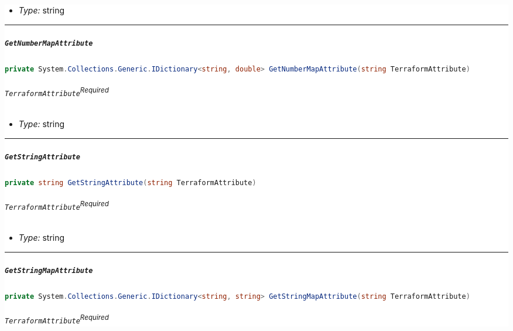 - *Type:* string

---

##### `GetNumberMapAttribute` <a name="GetNumberMapAttribute" id="rhizo-co-terraform-provider-oci.dataOciDataSafeSensitiveDataModelsSensitiveColumns.DataOciDataSafeSensitiveDataModelsSensitiveColumns.getNumberMapAttribute"></a>

```csharp
private System.Collections.Generic.IDictionary<string, double> GetNumberMapAttribute(string TerraformAttribute)
```

###### `TerraformAttribute`<sup>Required</sup> <a name="TerraformAttribute" id="rhizo-co-terraform-provider-oci.dataOciDataSafeSensitiveDataModelsSensitiveColumns.DataOciDataSafeSensitiveDataModelsSensitiveColumns.getNumberMapAttribute.parameter.terraformAttribute"></a>

- *Type:* string

---

##### `GetStringAttribute` <a name="GetStringAttribute" id="rhizo-co-terraform-provider-oci.dataOciDataSafeSensitiveDataModelsSensitiveColumns.DataOciDataSafeSensitiveDataModelsSensitiveColumns.getStringAttribute"></a>

```csharp
private string GetStringAttribute(string TerraformAttribute)
```

###### `TerraformAttribute`<sup>Required</sup> <a name="TerraformAttribute" id="rhizo-co-terraform-provider-oci.dataOciDataSafeSensitiveDataModelsSensitiveColumns.DataOciDataSafeSensitiveDataModelsSensitiveColumns.getStringAttribute.parameter.terraformAttribute"></a>

- *Type:* string

---

##### `GetStringMapAttribute` <a name="GetStringMapAttribute" id="rhizo-co-terraform-provider-oci.dataOciDataSafeSensitiveDataModelsSensitiveColumns.DataOciDataSafeSensitiveDataModelsSensitiveColumns.getStringMapAttribute"></a>

```csharp
private System.Collections.Generic.IDictionary<string, string> GetStringMapAttribute(string TerraformAttribute)
```

###### `TerraformAttribute`<sup>Required</sup> <a name="TerraformAttribute" id="rhizo-co-terraform-provider-oci.dataOciDataSafeSensitiveDataModelsSensitiveColumns.DataOciDataSafeSensitiveDataModelsSensitiveColumns.getStringMapAttribute.parameter.terraformAttribute"></a>
